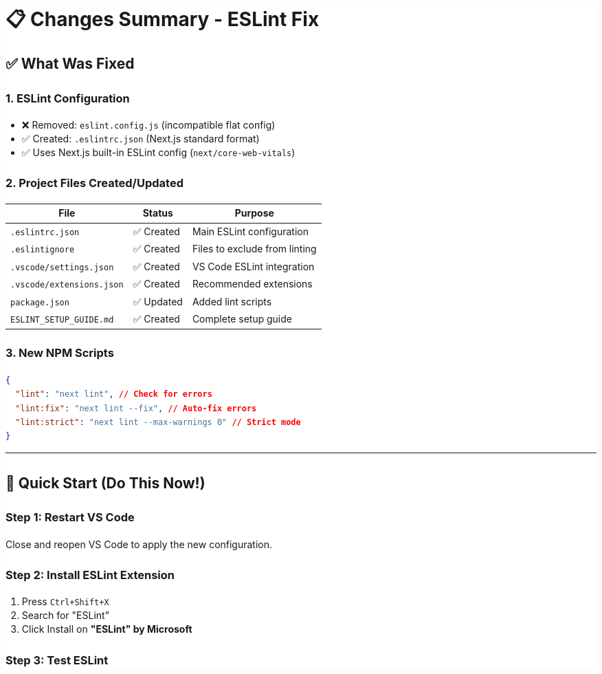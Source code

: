 # 📋 Changes Summary - ESLint Fix

## ✅ What Was Fixed

### 1. **ESLint Configuration**

- ❌ Removed: `eslint.config.js` (incompatible flat config)
- ✅ Created: `.eslintrc.json` (Next.js standard format)
- ✅ Uses Next.js built-in ESLint config (`next/core-web-vitals`)

### 2. **Project Files Created/Updated**

| File                      | Status     | Purpose                       |
| ------------------------- | ---------- | ----------------------------- |
| `.eslintrc.json`          | ✅ Created | Main ESLint configuration     |
| `.eslintignore`           | ✅ Created | Files to exclude from linting |
| `.vscode/settings.json`   | ✅ Created | VS Code ESLint integration    |
| `.vscode/extensions.json` | ✅ Created | Recommended extensions        |
| `package.json`            | ✅ Updated | Added lint scripts            |
| `ESLINT_SETUP_GUIDE.md`   | ✅ Created | Complete setup guide          |

### 3. **New NPM Scripts**

```json
{
  "lint": "next lint", // Check for errors
  "lint:fix": "next lint --fix", // Auto-fix errors
  "lint:strict": "next lint --max-warnings 0" // Strict mode
}
```

---

## 🚀 Quick Start (Do This Now!)

### Step 1: Restart VS Code

Close and reopen VS Code to apply the new configuration.

### Step 2: Install ESLint Extension

1. Press `Ctrl+Shift+X`
2. Search for "ESLint"
3. Click Install on **"ESLint" by Microsoft**

### Step 3: Test ESLint
